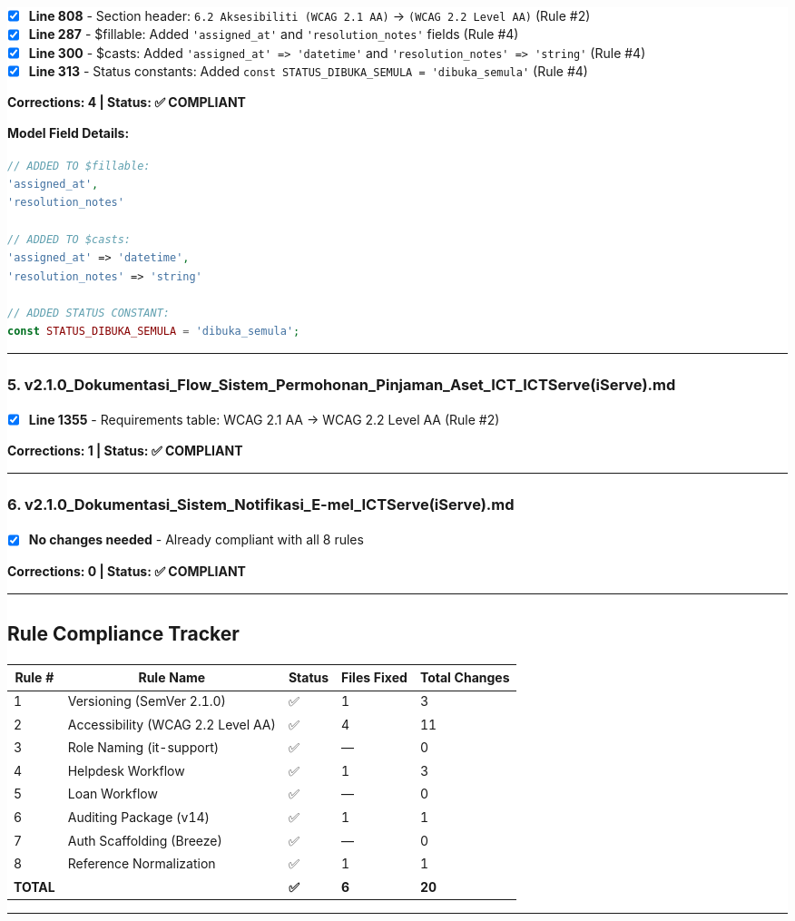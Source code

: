 - [x] **Line 808** - Section header: `6.2 Aksesibiliti (WCAG 2.1 AA)` → `(WCAG 2.2 Level AA)` (Rule #2)
- [x] **Line 287** - $fillable: Added `'assigned_at'` and `'resolution_notes'` fields (Rule #4)
- [x] **Line 300** - $casts: Added `'assigned_at' => 'datetime'` and `'resolution_notes' => 'string'` (Rule #4)
- [x] **Line 313** - Status constants: Added `const STATUS_DIBUKA_SEMULA = 'dibuka_semula'` (Rule #4)

**Corrections: 4 | Status: ✅ COMPLIANT**

**Model Field Details:**
```php
// ADDED TO $fillable:
'assigned_at',
'resolution_notes'

// ADDED TO $casts:
'assigned_at' => 'datetime',
'resolution_notes' => 'string'

// ADDED STATUS CONSTANT:
const STATUS_DIBUKA_SEMULA = 'dibuka_semula';
```

---

### 5. v2.1.0_Dokumentasi_Flow_Sistem_Permohonan_Pinjaman_Aset_ICT_ICTServe(iServe).md

- [x] **Line 1355** - Requirements table: WCAG 2.1 AA → WCAG 2.2 Level AA (Rule #2)

**Corrections: 1 | Status: ✅ COMPLIANT**

---

### 6. v2.1.0_Dokumentasi_Sistem_Notifikasi_E-mel_ICTServe(iServe).md

- [x] **No changes needed** - Already compliant with all 8 rules

**Corrections: 0 | Status: ✅ COMPLIANT**

---

## Rule Compliance Tracker

| Rule # | Rule Name | Status | Files Fixed | Total Changes |
|--------|-----------|--------|-------------|---------------|
| 1 | Versioning (SemVer 2.1.0) | ✅ | 1 | 3 |
| 2 | Accessibility (WCAG 2.2 Level AA) | ✅ | 4 | 11 |
| 3 | Role Naming (it-support) | ✅ | — | 0 |
| 4 | Helpdesk Workflow | ✅ | 1 | 3 |
| 5 | Loan Workflow | ✅ | — | 0 |
| 6 | Auditing Package (v14) | ✅ | 1 | 1 |
| 7 | Auth Scaffolding (Breeze) | ✅ | — | 0 |
| 8 | Reference Normalization | ✅ | 1 | 1 |
| **TOTAL** | | **✅** | **6** | **20** |

---